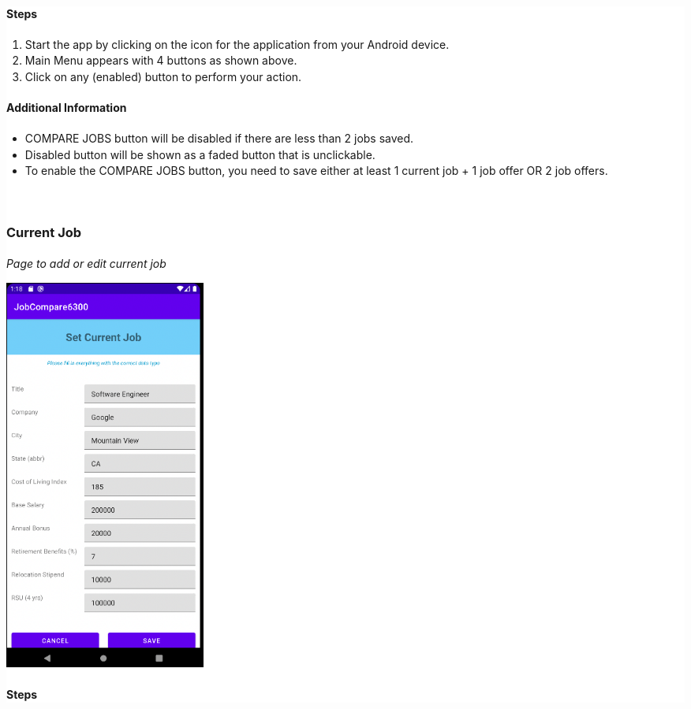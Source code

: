 #### Steps
1. Start the app by clicking on the icon for the application from your Android device.
2. Main Menu appears with 4 buttons as shown above.
3. Click on any (enabled) button to perform your action.

#### Additional Information
* COMPARE JOBS button will be disabled if there are less than 2 jobs saved.
* Disabled button will be shown as a faded button that is unclickable.
* To enable the COMPARE JOBS button, you need to save either at least 1 current job + 1 job offer OR 2 job offers.

<br/>

### Current Job <a name="CurrentJob"></a>
*Page to add or edit current job*

<img src="images/SetCurrentJob.png" width="250">

#### Steps
